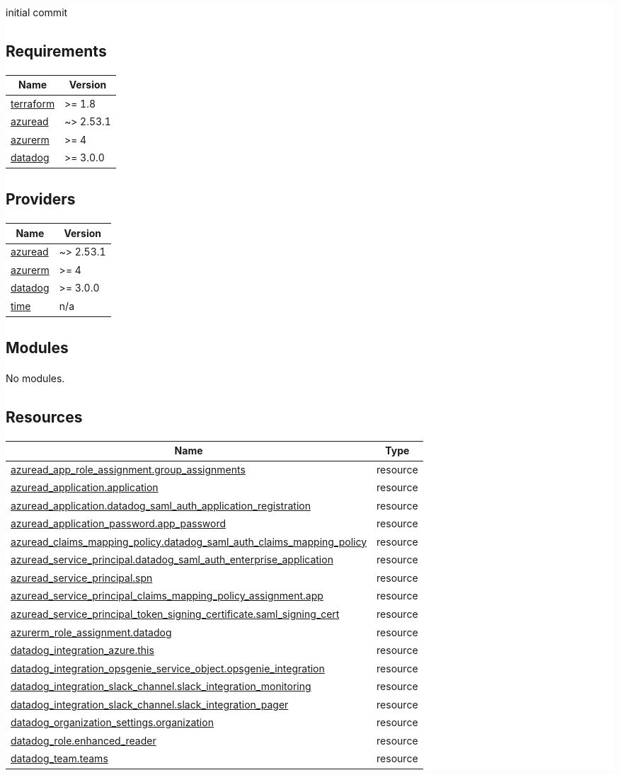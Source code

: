 initial commit
## Requirements

| Name | Version |
|------|---------|
| <a name="requirement_terraform"></a> [terraform](#requirement\_terraform) | >= 1.8 |
| <a name="requirement_azuread"></a> [azuread](#requirement\_azuread) | ~> 2.53.1 |
| <a name="requirement_azurerm"></a> [azurerm](#requirement\_azurerm) | >= 4 |
| <a name="requirement_datadog"></a> [datadog](#requirement\_datadog) | >= 3.0.0 |

## Providers

| Name | Version |
|------|---------|
| <a name="provider_azuread"></a> [azuread](#provider\_azuread) | ~> 2.53.1 |
| <a name="provider_azurerm"></a> [azurerm](#provider\_azurerm) | >= 4 |
| <a name="provider_datadog"></a> [datadog](#provider\_datadog) | >= 3.0.0 |
| <a name="provider_time"></a> [time](#provider\_time) | n/a |

## Modules

No modules.

## Resources

| Name | Type |
|------|------|
| [azuread_app_role_assignment.group_assignments](https://registry.terraform.io/providers/hashicorp/azuread/latest/docs/resources/app_role_assignment) | resource |
| [azuread_application.application](https://registry.terraform.io/providers/hashicorp/azuread/latest/docs/resources/application) | resource |
| [azuread_application.datadog_saml_auth_application_registration](https://registry.terraform.io/providers/hashicorp/azuread/latest/docs/resources/application) | resource |
| [azuread_application_password.app_password](https://registry.terraform.io/providers/hashicorp/azuread/latest/docs/resources/application_password) | resource |
| [azuread_claims_mapping_policy.datadog_saml_auth_claims_mapping_policy](https://registry.terraform.io/providers/hashicorp/azuread/latest/docs/resources/claims_mapping_policy) | resource |
| [azuread_service_principal.datadog_saml_auth_enterprise_application](https://registry.terraform.io/providers/hashicorp/azuread/latest/docs/resources/service_principal) | resource |
| [azuread_service_principal.spn](https://registry.terraform.io/providers/hashicorp/azuread/latest/docs/resources/service_principal) | resource |
| [azuread_service_principal_claims_mapping_policy_assignment.app](https://registry.terraform.io/providers/hashicorp/azuread/latest/docs/resources/service_principal_claims_mapping_policy_assignment) | resource |
| [azuread_service_principal_token_signing_certificate.saml_signing_cert](https://registry.terraform.io/providers/hashicorp/azuread/latest/docs/resources/service_principal_token_signing_certificate) | resource |
| [azurerm_role_assignment.datadog](https://registry.terraform.io/providers/hashicorp/azurerm/latest/docs/resources/role_assignment) | resource |
| [datadog_integration_azure.this](https://registry.terraform.io/providers/datadog/datadog/latest/docs/resources/integration_azure) | resource |
| [datadog_integration_opsgenie_service_object.opsgenie_integration](https://registry.terraform.io/providers/datadog/datadog/latest/docs/resources/integration_opsgenie_service_object) | resource |
| [datadog_integration_slack_channel.slack_integration_monitoring](https://registry.terraform.io/providers/datadog/datadog/latest/docs/resources/integration_slack_channel) | resource |
| [datadog_integration_slack_channel.slack_integration_pager](https://registry.terraform.io/providers/datadog/datadog/latest/docs/resources/integration_slack_channel) | resource |
| [datadog_organization_settings.organization](https://registry.terraform.io/providers/datadog/datadog/latest/docs/resources/organization_settings) | resource |
| [datadog_role.enhanced_reader](https://registry.terraform.io/providers/datadog/datadog/latest/docs/resources/role) | resource |
| [datadog_team.teams](https://registry.terraform.io/providers/datadog/datadog/latest/docs/resources/team) | resource |